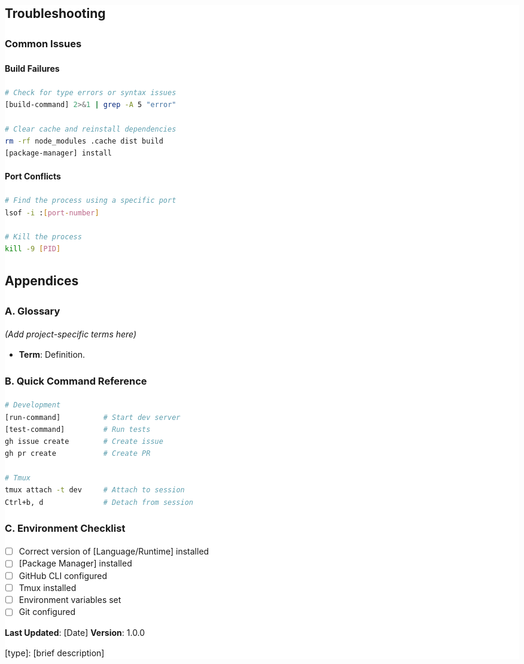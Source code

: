 ## Troubleshooting

### Common Issues

#### Build Failures

```bash
# Check for type errors or syntax issues
[build-command] 2>&1 | grep -A 5 "error"

# Clear cache and reinstall dependencies
rm -rf node_modules .cache dist build
[package-manager] install
```

#### Port Conflicts

```bash
# Find the process using a specific port
lsof -i :[port-number]

# Kill the process
kill -9 [PID]
```

## Appendices

### A. Glossary

_(Add project-specific terms here)_

- **Term**: Definition.

### B. Quick Command Reference

```bash
# Development
[run-command]          # Start dev server
[test-command]         # Run tests
gh issue create        # Create issue
gh pr create           # Create PR

# Tmux
tmux attach -t dev     # Attach to session
Ctrl+b, d              # Detach from session
```

### C. Environment Checklist

- [ ] Correct version of [Language/Runtime] installed
- [ ] [Package Manager] installed
- [ ] GitHub CLI configured
- [ ] Tmux installed
- [ ] Environment variables set
- [ ] Git configured

**Last Updated**: [Date]
**Version**: 1.0.0


[type]: [brief description]